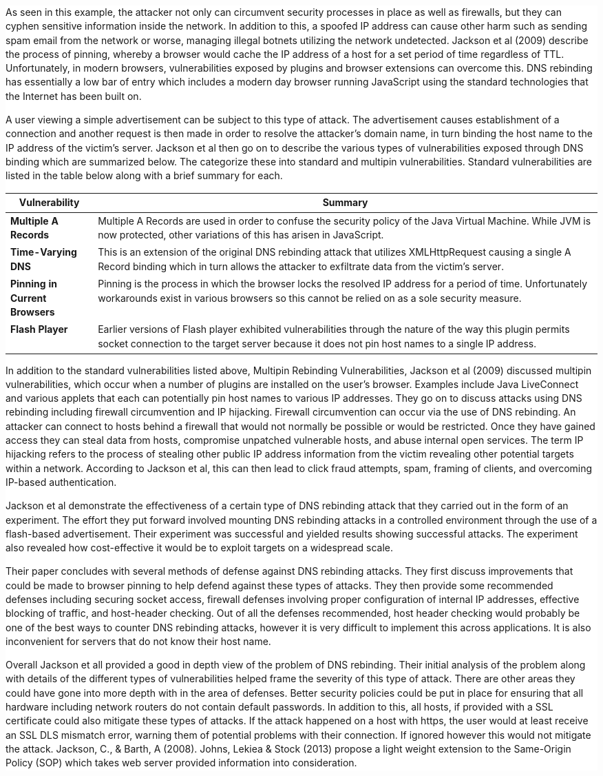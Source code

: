 As seen in this example, the attacker not only can circumvent security processes in place as well as firewalls, but they can cyphen sensitive information inside the network. In addition to this, a spoofed IP address can cause other harm such as sending spam email from the network or worse, managing illegal botnets utilizing the network undetected. Jackson et al (2009) describe the process of pinning, whereby a browser would cache the IP address of a host for a set period of time regardless of TTL. Unfortunately, in modern browsers, vulnerabilities exposed by plugins and browser extensions can overcome this. DNS rebinding has essentially a low bar of entry which includes a modern day browser running JavaScript using the standard technologies that the Internet has been built on.

A user viewing a simple advertisement can be subject to this type of attack. The advertisement causes establishment of a connection and another request is then made in order to resolve the attacker’s domain name, in turn binding the host name to the IP address of the victim’s server. Jackson et al then go on to describe the various types of vulnerabilities exposed through DNS binding which are summarized below. The categorize these into standard and multipin vulnerabilities. Standard vulnerabilities are listed in the table below along with a brief summary for each.

| **Vulnerability** | **Summary** |
| --- | --- |
| **Multiple A Records**    | Multiple A Records are used in order to confuse the security policy of the Java Virtual Machine. While JVM is now protected, other variations of this has arisen in JavaScript. |
| **Time-Varying DNS**    | This is an extension of the original DNS rebinding attack that utilizes XMLHttpRequest causing a single A Record binding which in turn allows the attacker to exfiltrate data from the victim’s server. |
| **Pinning in Current Browsers**    | Pinning is the process in which the browser locks the resolved IP address for a period of time. Unfortunately workarounds exist in various browsers so this cannot be relied on as a sole security measure. |
| **Flash Player** | Earlier versions of Flash player exhibited vulnerabilities through the nature of the way this plugin permits socket connection to the target server because it does not pin host names to a single IP address. |

In addition to the standard vulnerabilities listed above, Multipin Rebinding Vulnerabilities, Jackson et al (2009) discussed multipin vulnerabilities, which occur when a number of plugins are installed on the user’s browser. Examples include Java LiveConnect and various applets that each can potentially pin host names to various IP addresses. They go on to discuss attacks using DNS rebinding including firewall circumvention and IP hijacking. Firewall circumvention can occur via the use of DNS rebinding. An attacker can connect to hosts behind a firewall that would not normally be possible or would be restricted. Once they have gained access they can steal data from hosts, compromise unpatched vulnerable hosts, and abuse internal open services. The term IP hijacking refers to the process of stealing other public IP address information from the victim revealing other potential targets within a network. According to Jackson et al, this can then lead to click fraud attempts, spam, framing of clients, and overcoming IP-based authentication.

Jackson et al demonstrate the effectiveness of a certain type of DNS rebinding attack that they carried out in the form of an experiment. The effort they put forward involved mounting DNS rebinding attacks in a controlled environment through the use of a flash-based advertisement. Their experiment was successful and yielded results showing successful attacks. The experiment also revealed how cost-effective it would be to exploit targets on a widespread scale.

Their paper concludes with several methods of defense against DNS rebinding attacks. They first discuss improvements that could be made to browser pinning to help defend against these types of attacks. They then provide some recommended defenses including securing socket access, firewall defenses involving proper configuration of internal IP addresses, effective blocking of traffic, and host-header checking. Out of all the defenses recommended, host header checking would probably be one of the best ways to counter DNS rebinding attacks, however it is very difficult to implement this across applications. It is also inconvenient for servers that do not know their host name.

Overall Jackson et all provided a good in depth view of the problem of DNS rebinding. Their initial analysis of the problem along with details of the different types of vulnerabilities helped frame the severity of this type of attack. There are other areas they could have gone into more depth with in the area of defenses. Better security policies could be put in place for ensuring that all hardware including network routers do not contain default passwords. In addition to this, all hosts, if provided with a SSL certificate could also mitigate these types of attacks. If the attack happened on a host with https, the user would at least receive an SSL DLS mismatch error, warning them of potential problems with their connection. If ignored however this would not mitigate the attack. Jackson, C., & Barth, A (2008). Johns, Lekiea & Stock (2013) propose a light weight extension to the Same-Origin Policy (SOP) which takes web server provided information into consideration.
